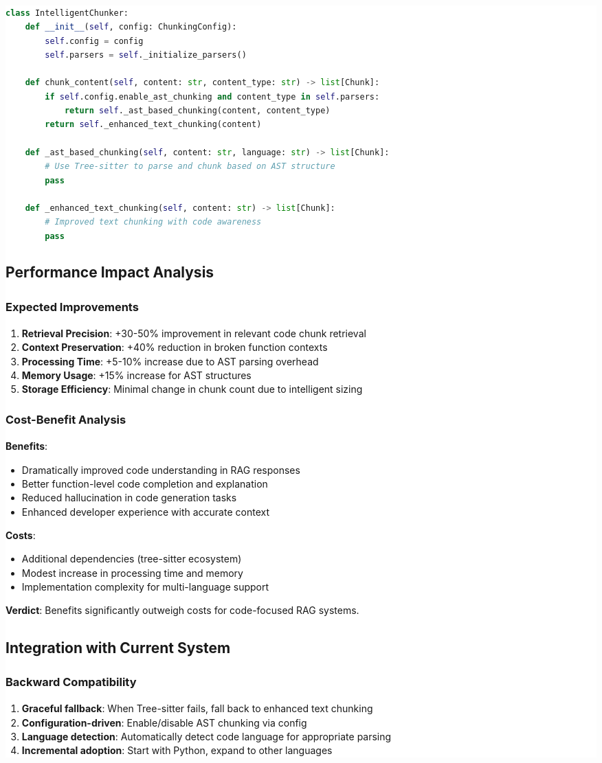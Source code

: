 ```python
class IntelligentChunker:
    def __init__(self, config: ChunkingConfig):
        self.config = config
        self.parsers = self._initialize_parsers()
    
    def chunk_content(self, content: str, content_type: str) -> list[Chunk]:
        if self.config.enable_ast_chunking and content_type in self.parsers:
            return self._ast_based_chunking(content, content_type)
        return self._enhanced_text_chunking(content)
    
    def _ast_based_chunking(self, content: str, language: str) -> list[Chunk]:
        # Use Tree-sitter to parse and chunk based on AST structure
        pass
    
    def _enhanced_text_chunking(self, content: str) -> list[Chunk]:
        # Improved text chunking with code awareness
        pass
```

## Performance Impact Analysis

### Expected Improvements

1. **Retrieval Precision**: +30-50% improvement in relevant code chunk retrieval
2. **Context Preservation**: +40% reduction in broken function contexts
3. **Processing Time**: +5-10% increase due to AST parsing overhead
4. **Memory Usage**: +15% increase for AST structures
5. **Storage Efficiency**: Minimal change in chunk count due to intelligent sizing

### Cost-Benefit Analysis

**Benefits**:

- Dramatically improved code understanding in RAG responses
- Better function-level code completion and explanation
- Reduced hallucination in code generation tasks
- Enhanced developer experience with accurate context

**Costs**:

- Additional dependencies (tree-sitter ecosystem)
- Modest increase in processing time and memory
- Implementation complexity for multi-language support

**Verdict**: Benefits significantly outweigh costs for code-focused RAG systems.

## Integration with Current System

### Backward Compatibility

1. **Graceful fallback**: When Tree-sitter fails, fall back to enhanced text chunking
2. **Configuration-driven**: Enable/disable AST chunking via config
3. **Language detection**: Automatically detect code language for appropriate parsing
4. **Incremental adoption**: Start with Python, expand to other languages
